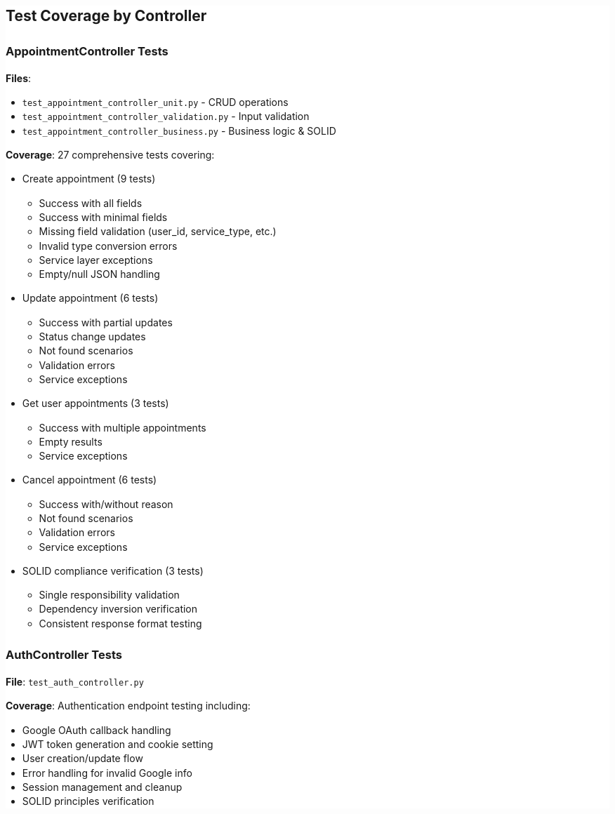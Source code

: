## Test Coverage by Controller

### AppointmentController Tests

**Files**:
- `test_appointment_controller_unit.py` - CRUD operations
- `test_appointment_controller_validation.py` - Input validation
- `test_appointment_controller_business.py` - Business logic & SOLID

**Coverage**: 27 comprehensive tests covering:
- Create appointment (9 tests)
  - Success with all fields
  - Success with minimal fields  
  - Missing field validation (user_id, service_type, etc.)
  - Invalid type conversion errors
  - Service layer exceptions
  - Empty/null JSON handling

- Update appointment (6 tests)
  - Success with partial updates
  - Status change updates
  - Not found scenarios
  - Validation errors
  - Service exceptions

- Get user appointments (3 tests)
  - Success with multiple appointments
  - Empty results
  - Service exceptions

- Cancel appointment (6 tests)  
  - Success with/without reason
  - Not found scenarios
  - Validation errors
  - Service exceptions

- SOLID compliance verification (3 tests)
  - Single responsibility validation
  - Dependency inversion verification  
  - Consistent response format testing

### AuthController Tests

**File**: `test_auth_controller.py`

**Coverage**: Authentication endpoint testing including:
- Google OAuth callback handling
- JWT token generation and cookie setting
- User creation/update flow
- Error handling for invalid Google info
- Session management and cleanup
- SOLID principles verification
